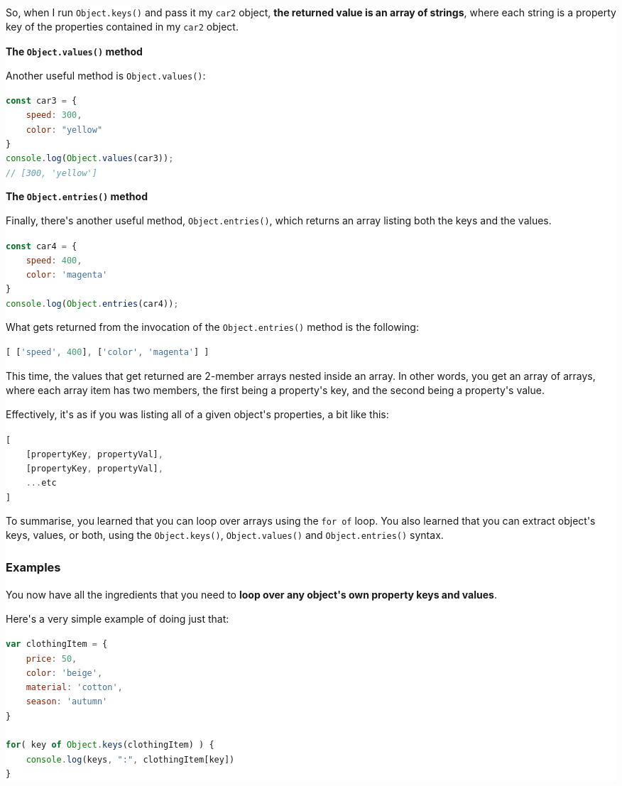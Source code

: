 So, when I run `Object.keys()` and pass it my `car2` object, **the returned value is an array of strings**, where each string is a property key of the properties contained in my `car2` object.

**The `Object.values()` method**

Another useful method is `Object.values()`:
```js
const car3 = {
    speed: 300,
    color: "yellow"
}
console.log(Object.values(car3));
// [300, 'yellow']
```

**The `Object.entries()` method**

Finally, there's another useful method, `Object.entries()`, which returns an array listing both the keys and the values.  
```js
const car4 = {
    speed: 400,
    color: 'magenta'
}
console.log(Object.entries(car4));
```

What gets returned from the invocation of the `Object.entries()` method is the following:  
```js
[ ['speed', 400], ['color', 'magenta'] ]
```

This time, the values that get returned are 2-member arrays nested inside an array. In other words, you get an array of arrays, where each array item has two members, the first being a property's key, and the second being a property's value.

Effectively, it's as if you was listing all of a given object's properties, a bit like this:
```js
[
    [propertyKey, propertyVal],
    [propertyKey, propertyVal],
    ...etc
]
```

To summarise, you learned that you can loop over arrays using the `for of` loop.  You also learned that you can extract object's keys, values, or both, using the `Object.keys()`, `Object.values()` and `Object.entries()` syntax.

### Examples
You now have all the ingredients that you need to **loop over any object's own property keys and values**.

Here's a very simple example of doing just that:
```js
var clothingItem = {
    price: 50,
    color: 'beige',
    material: 'cotton',
    season: 'autumn'
}

for( key of Object.keys(clothingItem) ) {
    console.log(keys, ":", clothingItem[key])
}
```
